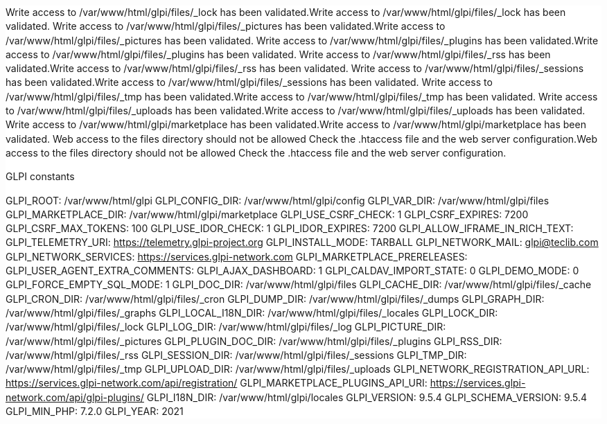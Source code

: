 Write access to /var/www/html/glpi/files/_lock has been validated.Write access to /var/www/html/glpi/files/_lock has been validated.
Write access to /var/www/html/glpi/files/_pictures has been validated.Write access to /var/www/html/glpi/files/_pictures has been validated.
Write access to /var/www/html/glpi/files/_plugins has been validated.Write access to /var/www/html/glpi/files/_plugins has been validated.
Write access to /var/www/html/glpi/files/_rss has been validated.Write access to /var/www/html/glpi/files/_rss has been validated.
Write access to /var/www/html/glpi/files/_sessions has been validated.Write access to /var/www/html/glpi/files/_sessions has been validated.
Write access to /var/www/html/glpi/files/_tmp has been validated.Write access to /var/www/html/glpi/files/_tmp has been validated.
Write access to /var/www/html/glpi/files/_uploads has been validated.Write access to /var/www/html/glpi/files/_uploads has been validated.
Write access to /var/www/html/glpi/marketplace has been validated.Write access to /var/www/html/glpi/marketplace has been validated.
Web access to the files directory should not be allowed Check the .htaccess file and the web server configuration.Web access to the files directory should not be allowed
Check the .htaccess file and the web server configuration.

GLPI constants

GLPI_ROOT: /var/www/html/glpi
GLPI_CONFIG_DIR: /var/www/html/glpi/config
GLPI_VAR_DIR: /var/www/html/glpi/files
GLPI_MARKETPLACE_DIR: /var/www/html/glpi/marketplace
GLPI_USE_CSRF_CHECK: 1
GLPI_CSRF_EXPIRES: 7200
GLPI_CSRF_MAX_TOKENS: 100
GLPI_USE_IDOR_CHECK: 1
GLPI_IDOR_EXPIRES: 7200
GLPI_ALLOW_IFRAME_IN_RICH_TEXT:
GLPI_TELEMETRY_URI: https://telemetry.glpi-project.org
GLPI_INSTALL_MODE: TARBALL
GLPI_NETWORK_MAIL: glpi@teclib.com
GLPI_NETWORK_SERVICES: https://services.glpi-network.com
GLPI_MARKETPLACE_PRERELEASES:
GLPI_USER_AGENT_EXTRA_COMMENTS:
GLPI_AJAX_DASHBOARD: 1
GLPI_CALDAV_IMPORT_STATE: 0
GLPI_DEMO_MODE: 0
GLPI_FORCE_EMPTY_SQL_MODE: 1
GLPI_DOC_DIR: /var/www/html/glpi/files
GLPI_CACHE_DIR: /var/www/html/glpi/files/_cache
GLPI_CRON_DIR: /var/www/html/glpi/files/_cron
GLPI_DUMP_DIR: /var/www/html/glpi/files/_dumps
GLPI_GRAPH_DIR: /var/www/html/glpi/files/_graphs
GLPI_LOCAL_I18N_DIR: /var/www/html/glpi/files/_locales
GLPI_LOCK_DIR: /var/www/html/glpi/files/_lock
GLPI_LOG_DIR: /var/www/html/glpi/files/_log
GLPI_PICTURE_DIR: /var/www/html/glpi/files/_pictures
GLPI_PLUGIN_DOC_DIR: /var/www/html/glpi/files/_plugins
GLPI_RSS_DIR: /var/www/html/glpi/files/_rss
GLPI_SESSION_DIR: /var/www/html/glpi/files/_sessions
GLPI_TMP_DIR: /var/www/html/glpi/files/_tmp
GLPI_UPLOAD_DIR: /var/www/html/glpi/files/_uploads
GLPI_NETWORK_REGISTRATION_API_URL: https://services.glpi-network.com/api/registration/
GLPI_MARKETPLACE_PLUGINS_API_URI: https://services.glpi-network.com/api/glpi-plugins/
GLPI_I18N_DIR: /var/www/html/glpi/locales
GLPI_VERSION: 9.5.4
GLPI_SCHEMA_VERSION: 9.5.4
GLPI_MIN_PHP: 7.2.0
GLPI_YEAR: 2021
